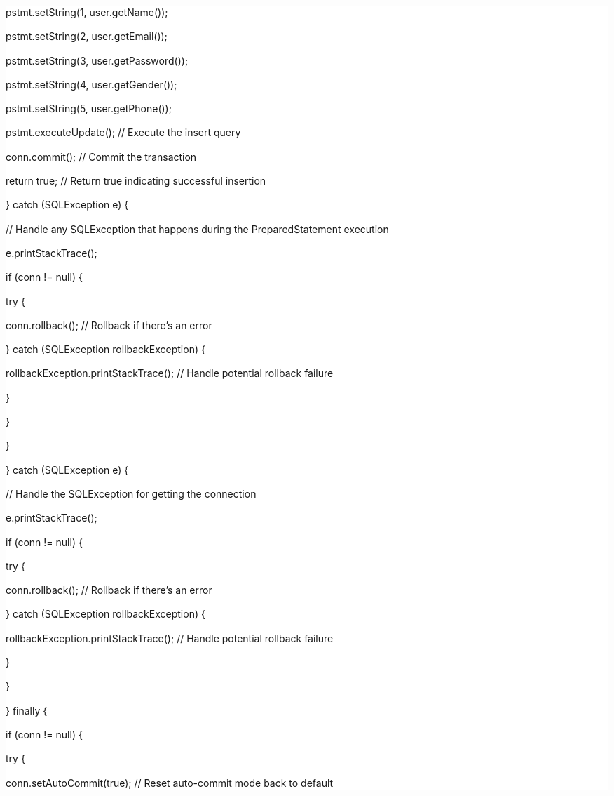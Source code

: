 pstmt.setString(1, user.getName());

pstmt.setString(2, user.getEmail());

pstmt.setString(3, user.getPassword());

pstmt.setString(4, user.getGender());

pstmt.setString(5, user.getPhone());

pstmt.executeUpdate(); // Execute the insert query

conn.commit(); // Commit the transaction

return true; // Return true indicating successful insertion

} catch (SQLException e) {

// Handle any SQLException that happens during the PreparedStatement execution

e.printStackTrace();

if (conn != null) {


try {

conn.rollback(); // Rollback if there’s an error

} catch (SQLException rollbackException) {

rollbackException.printStackTrace(); // Handle potential rollback failure

}

}

}

} catch (SQLException e) {

// Handle the SQLException for getting the connection

e.printStackTrace();

if (conn != null) {

try {

conn.rollback(); // Rollback if there’s an error

} catch (SQLException rollbackException) {

rollbackException.printStackTrace(); // Handle potential rollback failure

}

}

} finally {

if (conn != null) {

try {

conn.setAutoCommit(true); // Reset auto-commit mode back to default
